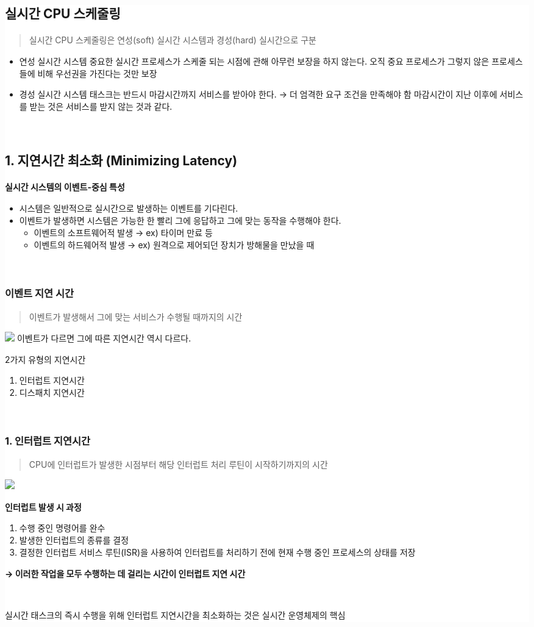 ## 실시간 CPU 스케줄링
>실시간 CPU 스케줄링은 연성(soft) 실시간 시스템과 경성(hard) 실시간으로 구분

- 연성 실시간 시스템
중요한 실시간 프로세스가 스케줄 되는 시점에 관해 아무런 보장을 하지 않는다.
오직 중요 프로세스가 그렇지 않은 프로세스들에 비해 우선권을 가진다는 것만 보장

- 경성 실시간 시스템
태스크는 반드시 마감시간까지 서비스를 받아야 한다. → 더 엄격한 요구 조건을 만족해야 함
마감시간이 지난 이후에 서비스를 받는 것은 서비스를 받지 않는 것과 같다.
 
<br/>
 


## 1. 지연시간 최소화 (Minimizing Latency)
**실시간 시스템의 이벤트-중심 특성**

- 시스템은 일반적으로 실시간으로 발생하는 이벤트를 기다린다.
- 이벤트가 발생하면 시스템은 가능한 한 빨리 그에 응답하고 그에 맞는 동작을 수행해야 한다.
  - 이벤트의 소프트웨어적 발생 → ex) 타이머 만료 등
  - 이벤트의 하드웨어적 발생 → ex) 원격으로 제어되던 장치가 방해물을 만났을 때
 
<br/>

### 이벤트 지연 시간
> 이벤트가 발생해서 그에 맞는 서비스가 수행될 때까지의 시간

![](https://velog.velcdn.com/images/kguswo/post/3e1cdeee-e662-4a85-a642-f3c155de7aed/image.png)
이벤트가 다르면 그에 따른 지연시간 역시 다르다.



2가지 유형의 지연시간

1. 인터럽트 지연시간
2. 디스패치 지연시간

<br/>

### 1. 인터럽트 지연시간
> CPU에 인터럽트가 발생한 시점부터 해당 인터럽트 처리 루틴이 시작하기까지의 시간

![](https://velog.velcdn.com/images/kguswo/post/64e8ff0e-036b-463d-bc28-f6610327d3e8/image.png)

**인터럽트 발생 시 과정**

1. 수행 중인 명령어를 완수
2. 발생한 인터럽트의 종류를 결정
3. 결정한 인터럽트 서비스 루틴(ISR)을 사용하여 인터럽트를 처리하기 전에 현재 수행 중인 프로세스의 상태를 저장

**→ 이러한 작업을 모두 수행하는 데 걸리는 시간이 인터럽트 지연 시간**

<br/>

실시간 태스크의 즉시 수행을 위해 인터럽트 지연시간을 최소화하는 것은 실시간 운영체제의 핵심
